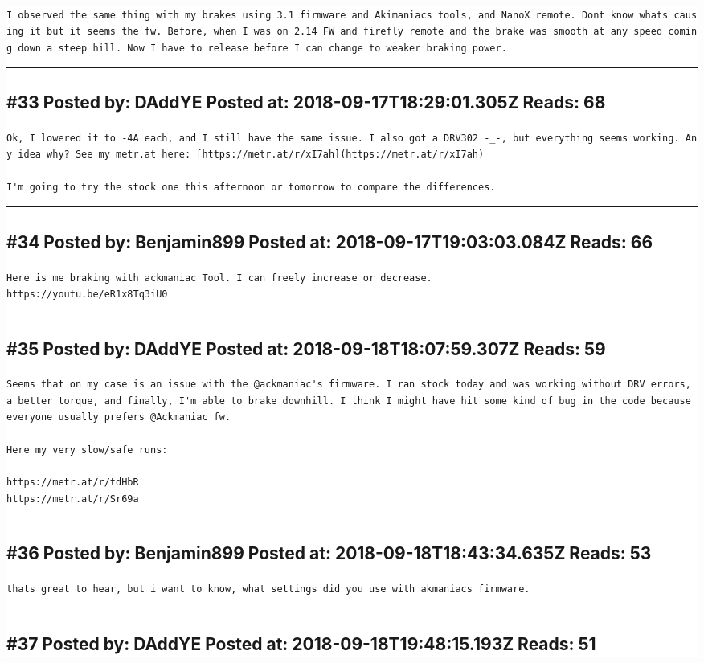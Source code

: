 ```
I observed the same thing with my brakes using 3.1 firmware and Akimaniacs tools, and NanoX remote. Dont know whats causing it but it seems the fw. Before, when I was on 2.14 FW and firefly remote and the brake was smooth at any speed coming down a steep hill. Now I have to release before I can change to weaker braking power.
```

---
## \#33 Posted by: DAddYE Posted at: 2018-09-17T18:29:01.305Z Reads: 68

```
Ok, I lowered it to -4A each, and I still have the same issue. I also got a DRV302 -_-, but everything seems working. Any idea why? See my metr.at here: [https://metr.at/r/xI7ah](https://metr.at/r/xI7ah)

I'm going to try the stock one this afternoon or tomorrow to compare the differences.
```

---
## \#34 Posted by: Benjamin899 Posted at: 2018-09-17T19:03:03.084Z Reads: 66

```
Here is me braking with ackmaniac Tool. I can freely increase or decrease.
https://youtu.be/eR1x8Tq3iU0
```

---
## \#35 Posted by: DAddYE Posted at: 2018-09-18T18:07:59.307Z Reads: 59

```
Seems that on my case is an issue with the @ackmaniac's firmware. I ran stock today and was working without DRV errors, a better torque, and finally, I'm able to brake downhill. I think I might have hit some kind of bug in the code because everyone usually prefers @Ackmaniac fw. 

Here my very slow/safe runs:

https://metr.at/r/tdHbR
https://metr.at/r/Sr69a
```

---
## \#36 Posted by: Benjamin899 Posted at: 2018-09-18T18:43:34.635Z Reads: 53

```
thats great to hear, but i want to know, what settings did you use with akmaniacs firmware.
```

---
## \#37 Posted by: DAddYE Posted at: 2018-09-18T19:48:15.193Z Reads: 51
